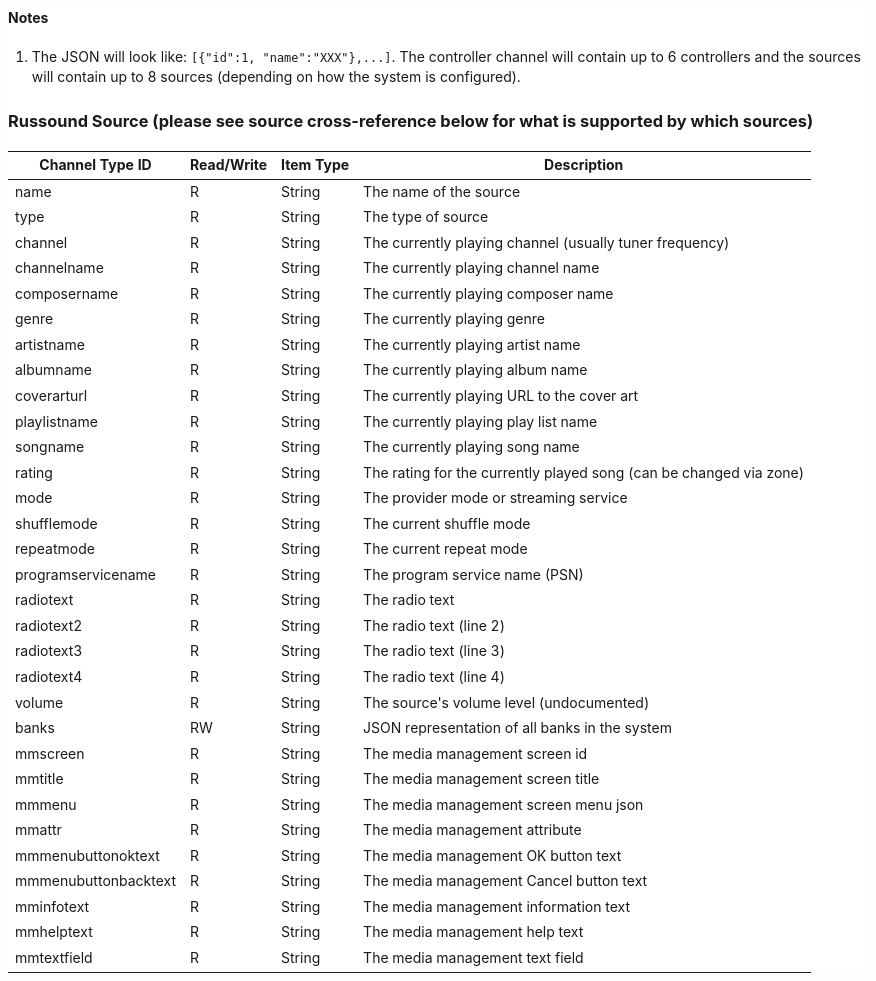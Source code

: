 #### Notes

1. The JSON will look like: `[{"id":1, "name":"XXX"},...]`.  The controller channel will contain up to 6 controllers and the sources will contain up to 8 sources (depending on how the system is configured). 

### Russound Source (please see source cross-reference below for what is supported by which sources)

| Channel Type ID      | Read/Write | Item Type    | Description                                                          |
|----------------------|------------|--------------|--------------------------------------------------------------------- |
| name                 | R          | String       | The name of the source                                               |
| type                 | R          | String       | The type of source                                                   |
| channel              | R          | String       | The currently playing channel (usually tuner frequency)              |
| channelname          | R          | String       | The currently playing channel name                                   |
| composername         | R          | String       | The currently playing composer name                                  |
| genre                | R          | String       | The currently playing genre                                          |
| artistname           | R          | String       | The currently playing artist name                                    |
| albumname            | R          | String       | The currently playing album name                                     |
| coverarturl          | R          | String       | The currently playing URL to the cover art                           |
| playlistname         | R          | String       | The currently playing play list name                                 |
| songname             | R          | String       | The currently playing song name                                      |
| rating               | R          | String       | The rating for the currently played song (can be changed via zone)   |
| mode                 | R          | String       | The provider mode or streaming service                               |
| shufflemode          | R          | String       | The current shuffle mode                                             |
| repeatmode           | R          | String       | The current repeat mode                                              |
| programservicename   | R          | String       | The program service name (PSN)                                       |
| radiotext            | R          | String       | The radio text                                                       |
| radiotext2           | R          | String       | The radio text (line 2)                                              |
| radiotext3           | R          | String       | The radio text (line 3)                                              |
| radiotext4           | R          | String       | The radio text (line 4)                                              |
| volume               | R          | String       | The source's volume level (undocumented)                             |
| banks                | RW         | String       | JSON representation of all banks in the system                       |
| mmscreen             | R          | String       | The media management screen id                                       |
| mmtitle              | R          | String       | The media management screen title                                    |
| mmmenu               | R          | String       | The media management screen menu json                                |
| mmattr               | R          | String       | The media management attribute                                       |
| mmmenubuttonoktext   | R          | String       | The media management OK button text                                  |
| mmmenubuttonbacktext | R          | String       | The media management Cancel button text                              |
| mminfotext           | R          | String       | The media management information text                                |
| mmhelptext           | R          | String       | The media management help text                                       |
| mmtextfield          | R          | String       | The media management text field                                      |
